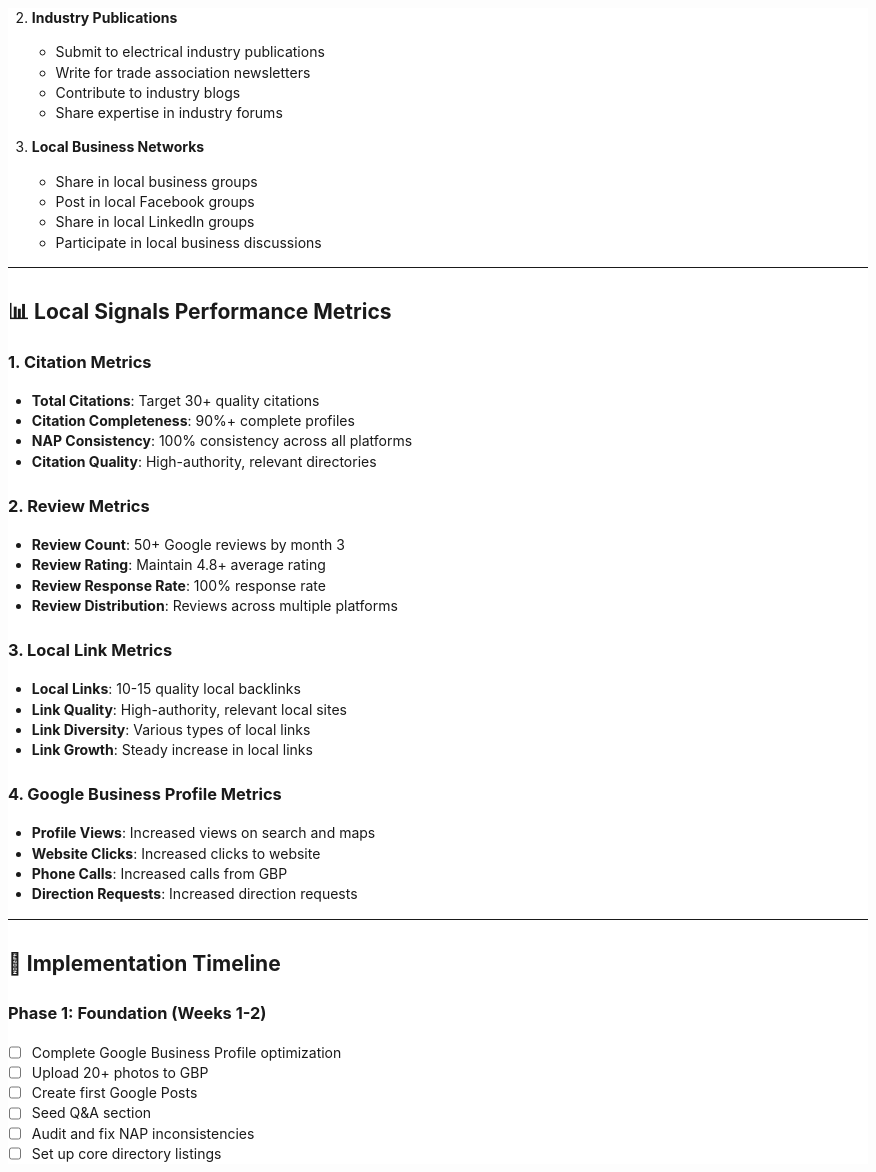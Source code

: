 2. **Industry Publications**
   - Submit to electrical industry publications
   - Write for trade association newsletters
   - Contribute to industry blogs
   - Share expertise in industry forums

3. **Local Business Networks**
   - Share in local business groups
   - Post in local Facebook groups
   - Share in local LinkedIn groups
   - Participate in local business discussions

---

## 📊 **Local Signals Performance Metrics**

### **1. Citation Metrics**
- **Total Citations**: Target 30+ quality citations
- **Citation Completeness**: 90%+ complete profiles
- **NAP Consistency**: 100% consistency across all platforms
- **Citation Quality**: High-authority, relevant directories

### **2. Review Metrics**
- **Review Count**: 50+ Google reviews by month 3
- **Review Rating**: Maintain 4.8+ average rating
- **Review Response Rate**: 100% response rate
- **Review Distribution**: Reviews across multiple platforms

### **3. Local Link Metrics**
- **Local Links**: 10-15 quality local backlinks
- **Link Quality**: High-authority, relevant local sites
- **Link Diversity**: Various types of local links
- **Link Growth**: Steady increase in local links

### **4. Google Business Profile Metrics**
- **Profile Views**: Increased views on search and maps
- **Website Clicks**: Increased clicks to website
- **Phone Calls**: Increased calls from GBP
- **Direction Requests**: Increased direction requests

---

## 🔄 **Implementation Timeline**

### **Phase 1: Foundation (Weeks 1-2)**
- [ ] Complete Google Business Profile optimization
- [ ] Upload 20+ photos to GBP
- [ ] Create first Google Posts
- [ ] Seed Q&A section
- [ ] Audit and fix NAP inconsistencies
- [ ] Set up core directory listings
